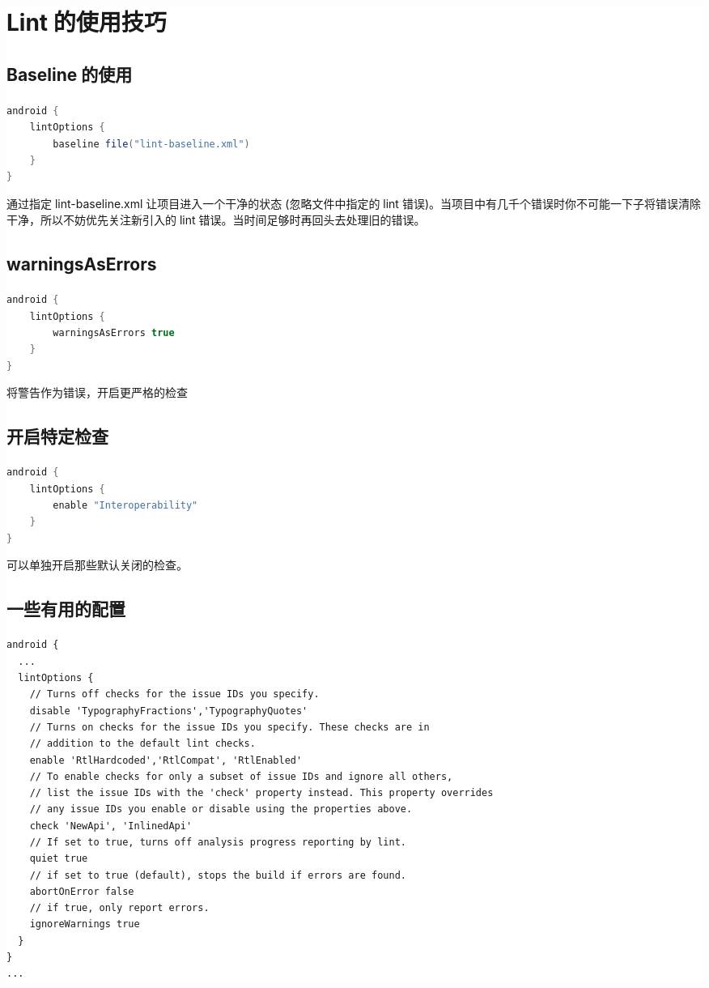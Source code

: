 
# Lint 的使用技巧

## Baseline 的使用

```groovy
android {
    lintOptions {
        baseline file("lint-baseline.xml")
    }
}
```

通过指定 lint-baseline.xml 让项目进入一个干净的状态 (忽略文件中指定的 lint 错误)。当项目中有几千个错误时你不可能一下子将错误清除干净，所以不妨优先关注新引入的 lint 错误。当时间足够时再回头去处理旧的错误。

## warningsAsErrors

```groovy
android {
    lintOptions {
        warningsAsErrors true
    }
}
```

将警告作为错误，开启更严格的检查

## 开启特定检查

```groovy
android {
    lintOptions {
        enable "Interoperability"
    }
}
```

可以单独开启那些默认关闭的检查。

## 一些有用的配置

```
android {
  ...
  lintOptions {
    // Turns off checks for the issue IDs you specify.
    disable 'TypographyFractions','TypographyQuotes'
    // Turns on checks for the issue IDs you specify. These checks are in
    // addition to the default lint checks.
    enable 'RtlHardcoded','RtlCompat', 'RtlEnabled'
    // To enable checks for only a subset of issue IDs and ignore all others,
    // list the issue IDs with the 'check' property instead. This property overrides
    // any issue IDs you enable or disable using the properties above.
    check 'NewApi', 'InlinedApi'
    // If set to true, turns off analysis progress reporting by lint.
    quiet true
    // if set to true (default), stops the build if errors are found.
    abortOnError false
    // if true, only report errors.
    ignoreWarnings true
  }
}
...
```